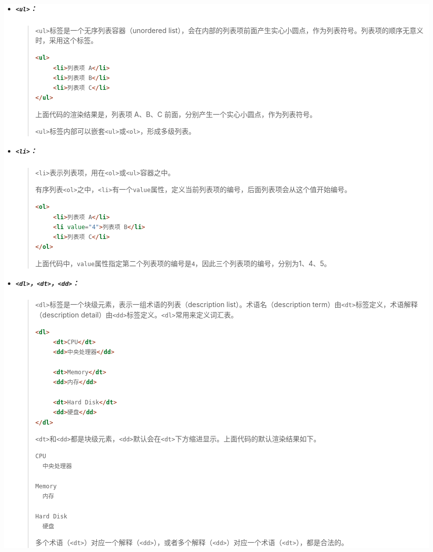   - ##### `<ul>`：

    > `<ul>`标签是一个无序列表容器（unordered list），会在内部的列表项前面产生实心小圆点，作为列表符号。列表项的顺序无意义时，采用这个标签。
    >
    > ```html
    > <ul>
    >      <li>列表项 A</li>
    >      <li>列表项 B</li>
    >      <li>列表项 C</li>
    > </ul>
    > ```
    >
    > 上面代码的渲染结果是，列表项 A、B、C 前面，分别产生一个实心小圆点，作为列表符号。
    >
    > `<ul>`标签内部可以嵌套`<ul>`或`<ol>`，形成多级列表。

  - ##### `<li>`：

    > `<li>`表示列表项，用在`<ol>`或`<ul>`容器之中。
    >
    > 有序列表`<ol>`之中，`<li>`有一个`value`属性，定义当前列表项的编号，后面列表项会从这个值开始编号。
    >
    > ```html
    > <ol>
    >      <li>列表项 A</li>
    >      <li value="4">列表项 B</li>
    >      <li>列表项 C</li>
    > </ol>
    > ```
    >
    > 上面代码中，`value`属性指定第二个列表项的编号是`4`，因此三个列表项的编号，分别为1、4、5。

  - ##### `<dl>`，`<dt>`，`<dd>`：

    > `<dl>`标签是一个块级元素，表示一组术语的列表（description list）。术语名（description term）由`<dt>`标签定义，术语解释（description detail）由`<dd>`标签定义。`<dl>`常用来定义词汇表。
    >
    > ```html
    > <dl>
    >      <dt>CPU</dt>
    >      <dd>中央处理器</dd>
    > 
    >      <dt>Memory</dt>
    >      <dd>内存</dd>
    > 
    >      <dt>Hard Disk</dt>
    >      <dd>硬盘</dd>
    > </dl>
    > ```
    >
    > `<dt>`和`<dd>`都是块级元素，`<dd>`默认会在`<dt>`下方缩进显示。上面代码的默认渲染结果如下。
    >
    > ```html
    > CPU
    >   中央处理器
    > 
    > Memory
    >   内存
    > 
    > Hard Disk
    >   硬盘
    > ```
    >
    > 多个术语（`<dt>`）对应一个解释（`<dd>`），或者多个解释（`<dd>`）对应一个术语（`<dt>`），都是合法的。
    >
    > ```html